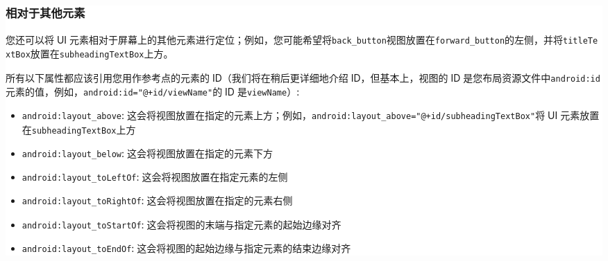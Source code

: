 ### 相对于其他元素

您还可以将 UI 元素相对于屏幕上的其他元素进行定位；例如，您可能希望将`back_button`视图放置在`forward_button`的左侧，并将`titleTextBox`放置在`subheadingTextBox`上方。

所有以下属性都应该引用您用作参考点的元素的 ID（我们将在稍后更详细地介绍 ID，但基本上，视图的 ID 是您布局资源文件中`android:id`元素的值，例如，`android:id="@+id/viewName"`的 ID 是`viewName`）:

+   `android:layout_above`: 这会将视图放置在指定的元素上方；例如，`android:layout_above="@+id/subheadingTextBox"`将 UI 元素放置在`subheadingTextBox`上方

+   `android:layout_below`: 这会将视图放置在指定的元素下方

+   `android:layout_toLeftOf`: 这会将视图放置在指定元素的左侧

+   `android:layout_toRightOf`: 这会将视图放置在指定的元素右侧

+   `android:layout_toStartOf`: 这会将视图的末端与指定元素的起始边缘对齐

+   `android:layout_toEndOf`: 这会将视图的起始边缘与指定元素的结束边缘对齐
